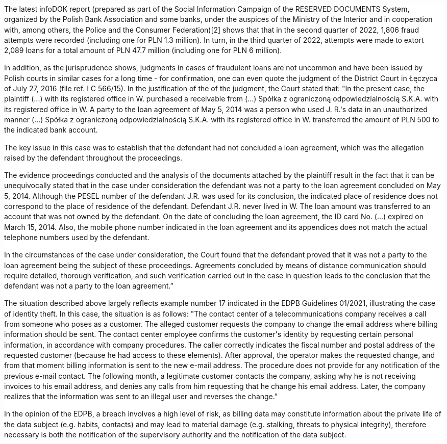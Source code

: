 The latest infoDOK report (prepared as part of the Social Information Campaign of the RESERVED DOCUMENTS System, organized by the Polish Bank Association and some banks, under the auspices of the Ministry of the Interior and in cooperation with, among others, the Police and the Consumer Federation)\[2\] shows that that in the second quarter of 2022, 1,806 fraud attempts were recorded (including one for PLN 1.3 million). In turn, in the third quarter of 2022, attempts were made to extort 2,089 loans for a total amount of PLN 47.7 million (including one for PLN 6 million).

In addition, as the jurisprudence shows, judgments in cases of fraudulent loans are not uncommon and have been issued by Polish courts in similar cases for a long time - for confirmation, one can even quote the judgment of the District Court in Łęczyca of July 27, 2016 (file ref. I C 566/15). In the justification of the of the judgment, the Court stated that: "In the present case, the plaintiff (...) with its registered office in W. purchased a receivable from (...) Spółka z ograniczoną odpowiedzialnością S.K.A. with its registered office in W. A party to the loan agreement of May 5, 2014 was a person who used J. R.'s data in an unauthorized manner (...) Spółka z ograniczoną odpowiedzialnością S.K.A. with its registered office in W. transferred the amount of PLN 500 to the indicated bank account.

The key issue in this case was to establish that the defendant had not concluded a loan agreement, which was the allegation raised by the defendant throughout the proceedings.

The evidence proceedings conducted and the analysis of the documents attached by the plaintiff result in the fact that it can be unequivocally stated that in the case under consideration the defendant was not a party to the loan agreement concluded on May 5, 2014. Although the PESEL number of the defendant J.R. was used for its conclusion, the indicated place of residence does not correspond to the place of residence of the defendant. Defendant J.R. never lived in W. The loan amount was transferred to an account that was not owned by the defendant. On the date of concluding the loan agreement, the ID card No. (...) expired on March 15, 2014. Also, the mobile phone number indicated in the loan agreement and its appendices does not match the actual telephone numbers used by the defendant.

In the circumstances of the case under consideration, the Court found that the defendant proved that it was not a party to the loan agreement being the subject of these proceedings. Agreements concluded by means of distance communication should require detailed, thorough verification, and such verification carried out in the case in question leads to the conclusion that the defendant was not a party to the loan agreement.”

The situation described above largely reflects example number 17 indicated in the EDPB Guidelines 01/2021, illustrating the case of identity theft. In this case, the situation is as follows: "The contact center of a telecommunications company receives a call from someone who poses as a customer. The alleged customer requests the company to change the email address where billing information should be sent. The contact center employee confirms the customer's identity by requesting certain personal information, in accordance with company procedures. The caller correctly indicates the fiscal number and postal address of the requested customer (because he had access to these elements). After approval, the operator makes the requested change, and from that moment billing information is sent to the new e-mail address. The procedure does not provide for any notification of the previous e-mail contact. The following month, a legitimate customer contacts the company, asking why he is not receiving invoices to his email address, and denies any calls from him requesting that he change his email address. Later, the company realizes that the information was sent to an illegal user and reverses the change."

In the opinion of the EDPB, a breach involves a high level of risk, as billing data may constitute information about the private life of the data subject (e.g. habits, contacts) and may lead to material damage (e.g. stalking, threats to physical integrity), therefore necessary is both the notification of the supervisory authority and the notification of the data subject.

